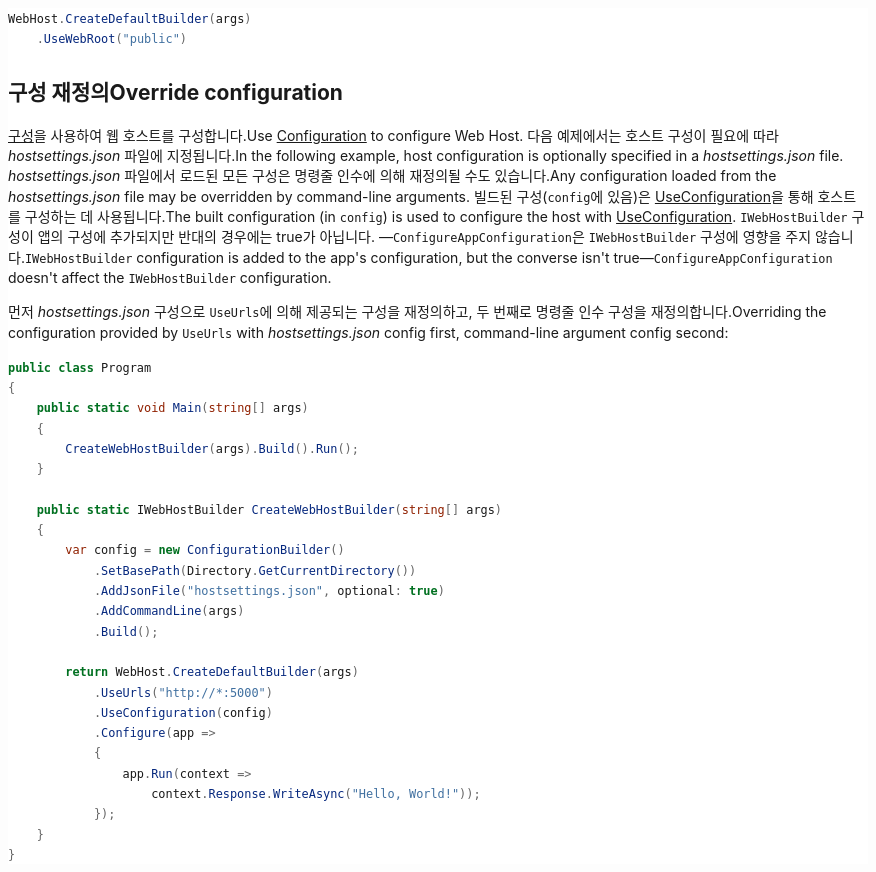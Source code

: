 ```csharp
WebHost.CreateDefaultBuilder(args)
    .UseWebRoot("public")
```

## <a name="override-configuration"></a><span data-ttu-id="401ee-302">구성 재정의</span><span class="sxs-lookup"><span data-stu-id="401ee-302">Override configuration</span></span>

<span data-ttu-id="401ee-303">[구성](xref:fundamentals/configuration/index)을 사용하여 웹 호스트를 구성합니다.</span><span class="sxs-lookup"><span data-stu-id="401ee-303">Use [Configuration](xref:fundamentals/configuration/index) to configure Web Host.</span></span> <span data-ttu-id="401ee-304">다음 예제에서는 호스트 구성이 필요에 따라 *hostsettings.json* 파일에 지정됩니다.</span><span class="sxs-lookup"><span data-stu-id="401ee-304">In the following example, host configuration is optionally specified in a *hostsettings.json* file.</span></span> <span data-ttu-id="401ee-305">*hostsettings.json* 파일에서 로드된 모든 구성은 명령줄 인수에 의해 재정의될 수도 있습니다.</span><span class="sxs-lookup"><span data-stu-id="401ee-305">Any configuration loaded from the *hostsettings.json* file may be overridden by command-line arguments.</span></span> <span data-ttu-id="401ee-306">빌드된 구성(`config`에 있음)은 [UseConfiguration](/dotnet/api/microsoft.aspnetcore.hosting.hostingabstractionswebhostbuilderextensions.useconfiguration)을 통해 호스트를 구성하는 데 사용됩니다.</span><span class="sxs-lookup"><span data-stu-id="401ee-306">The built configuration (in `config`) is used to configure the host with [UseConfiguration](/dotnet/api/microsoft.aspnetcore.hosting.hostingabstractionswebhostbuilderextensions.useconfiguration).</span></span> <span data-ttu-id="401ee-307">`IWebHostBuilder` 구성이 앱의 구성에 추가되지만 반대의 경우에는 true가 아닙니다. &mdash;`ConfigureAppConfiguration`은 `IWebHostBuilder` 구성에 영향을 주지 않습니다.</span><span class="sxs-lookup"><span data-stu-id="401ee-307">`IWebHostBuilder` configuration is added to the app's configuration, but the converse isn't true&mdash;`ConfigureAppConfiguration` doesn't affect the `IWebHostBuilder` configuration.</span></span>

<span data-ttu-id="401ee-308">먼저 *hostsettings.json* 구성으로 `UseUrls`에 의해 제공되는 구성을 재정의하고, 두 번째로 명령줄 인수 구성을 재정의합니다.</span><span class="sxs-lookup"><span data-stu-id="401ee-308">Overriding the configuration provided by `UseUrls` with *hostsettings.json* config first, command-line argument config second:</span></span>

```csharp
public class Program
{
    public static void Main(string[] args)
    {
        CreateWebHostBuilder(args).Build().Run();
    }

    public static IWebHostBuilder CreateWebHostBuilder(string[] args)
    {
        var config = new ConfigurationBuilder()
            .SetBasePath(Directory.GetCurrentDirectory())
            .AddJsonFile("hostsettings.json", optional: true)
            .AddCommandLine(args)
            .Build();

        return WebHost.CreateDefaultBuilder(args)
            .UseUrls("http://*:5000")
            .UseConfiguration(config)
            .Configure(app =>
            {
                app.Run(context => 
                    context.Response.WriteAsync("Hello, World!"));
            });
    }
}
```
